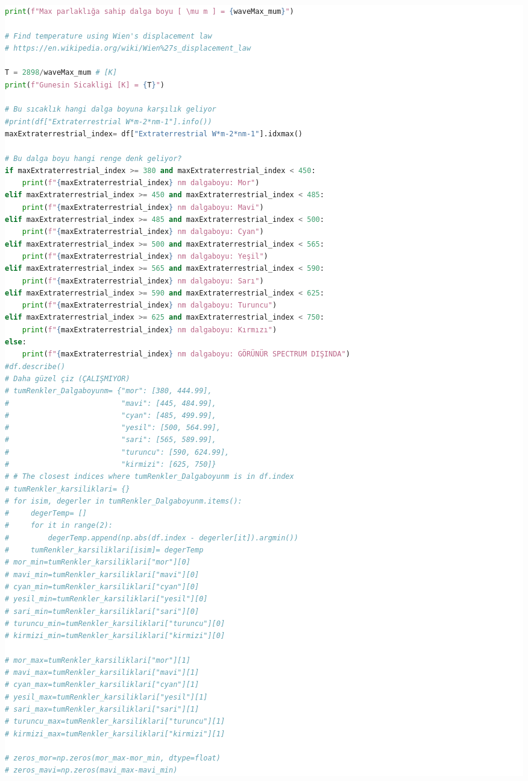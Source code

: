 ```python
print(f"Max parlaklığa sahip dalga boyu [ \mu m ] = {waveMax_mum}")

# Find temperature using Wien's displacement law
# https://en.wikipedia.org/wiki/Wien%27s_displacement_law

T = 2898/waveMax_mum # [K]
print(f"Gunesin Sicakligi [K] = {T}")

# Bu sıcaklık hangi dalga boyuna karşılık geliyor
#print(df["Extraterrestrial W*m-2*nm-1"].info())
maxExtraterrestrial_index= df["Extraterrestrial W*m-2*nm-1"].idxmax()

# Bu dalga boyu hangi renge denk geliyor?
if maxExtraterrestrial_index >= 380 and maxExtraterrestrial_index < 450:
    print(f"{maxExtraterrestrial_index} nm dalgaboyu: Mor")
elif maxExtraterrestrial_index >= 450 and maxExtraterrestrial_index < 485:
    print(f"{maxExtraterrestrial_index} nm dalgaboyu: Mavi")
elif maxExtraterrestrial_index >= 485 and maxExtraterrestrial_index < 500:
    print(f"{maxExtraterrestrial_index} nm dalgaboyu: Cyan")
elif maxExtraterrestrial_index >= 500 and maxExtraterrestrial_index < 565:
    print(f"{maxExtraterrestrial_index} nm dalgaboyu: Yeşil")
elif maxExtraterrestrial_index >= 565 and maxExtraterrestrial_index < 590:
    print(f"{maxExtraterrestrial_index} nm dalgaboyu: Sarı")
elif maxExtraterrestrial_index >= 590 and maxExtraterrestrial_index < 625:
    print(f"{maxExtraterrestrial_index} nm dalgaboyu: Turuncu")
elif maxExtraterrestrial_index >= 625 and maxExtraterrestrial_index < 750:
    print(f"{maxExtraterrestrial_index} nm dalgaboyu: Kırmızı")
else:
    print(f"{maxExtraterrestrial_index} nm dalgaboyu: GÖRÜNÜR SPECTRUM DIŞINDA")
#df.describe()
# Daha güzel çiz (ÇALIŞMIYOR)
# tumRenkler_Dalgaboyunm= {"mor": [380, 444.99],
#                          "mavi": [445, 484.99],
#                          "cyan": [485, 499.99],
#                          "yesil": [500, 564.99],
#                          "sari": [565, 589.99],
#                          "turuncu": [590, 624.99],
#                          "kirmizi": [625, 750]}
# # The closest indices where tumRenkler_Dalgaboyunm is in df.index
# tumRenkler_karsiliklari= {}
# for isim, degerler in tumRenkler_Dalgaboyunm.items():
#     degerTemp= []
#     for it in range(2):
#         degerTemp.append(np.abs(df.index - degerler[it]).argmin())
#     tumRenkler_karsiliklari[isim]= degerTemp
# mor_min=tumRenkler_karsiliklari["mor"][0]
# mavi_min=tumRenkler_karsiliklari["mavi"][0]
# cyan_min=tumRenkler_karsiliklari["cyan"][0]
# yesil_min=tumRenkler_karsiliklari["yesil"][0]
# sari_min=tumRenkler_karsiliklari["sari"][0]
# turuncu_min=tumRenkler_karsiliklari["turuncu"][0]
# kirmizi_min=tumRenkler_karsiliklari["kirmizi"][0]

# mor_max=tumRenkler_karsiliklari["mor"][1]
# mavi_max=tumRenkler_karsiliklari["mavi"][1]
# cyan_max=tumRenkler_karsiliklari["cyan"][1]
# yesil_max=tumRenkler_karsiliklari["yesil"][1]
# sari_max=tumRenkler_karsiliklari["sari"][1]
# turuncu_max=tumRenkler_karsiliklari["turuncu"][1]
# kirmizi_max=tumRenkler_karsiliklari["kirmizi"][1]

# zeros_mor=np.zeros(mor_max-mor_min, dtype=float)
# zeros_mavi=np.zeros(mavi_max-mavi_min)
```